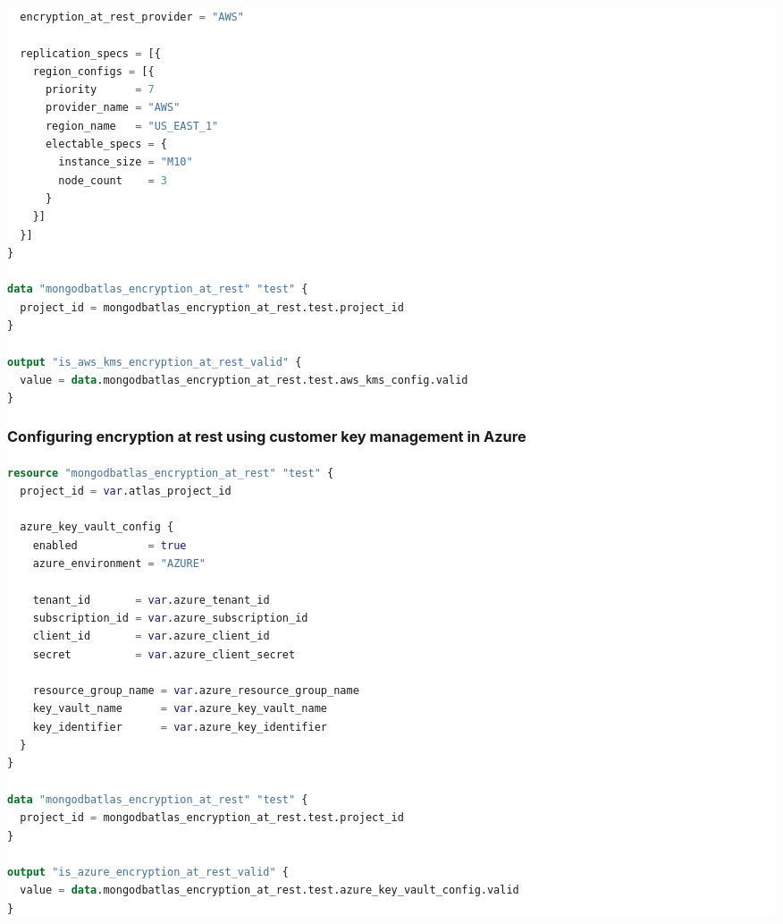 ```terraform
  encryption_at_rest_provider = "AWS"

  replication_specs = [{
    region_configs = [{
      priority      = 7
      provider_name = "AWS"
      region_name   = "US_EAST_1"
      electable_specs = {
        instance_size = "M10"
        node_count    = 3
      }
    }]
  }]
}

data "mongodbatlas_encryption_at_rest" "test" {
  project_id = mongodbatlas_encryption_at_rest.test.project_id
}

output "is_aws_kms_encryption_at_rest_valid" {
  value = data.mongodbatlas_encryption_at_rest.test.aws_kms_config.valid
}
```

### Configuring encryption at rest using customer key management in Azure
```terraform
resource "mongodbatlas_encryption_at_rest" "test" {
  project_id = var.atlas_project_id

  azure_key_vault_config {
    enabled           = true
    azure_environment = "AZURE"

    tenant_id       = var.azure_tenant_id
    subscription_id = var.azure_subscription_id
    client_id       = var.azure_client_id
    secret          = var.azure_client_secret

    resource_group_name = var.azure_resource_group_name
    key_vault_name      = var.azure_key_vault_name
    key_identifier      = var.azure_key_identifier
  }
}

data "mongodbatlas_encryption_at_rest" "test" {
  project_id = mongodbatlas_encryption_at_rest.test.project_id
}

output "is_azure_encryption_at_rest_valid" {
  value = data.mongodbatlas_encryption_at_rest.test.azure_key_vault_config.valid
}
```
